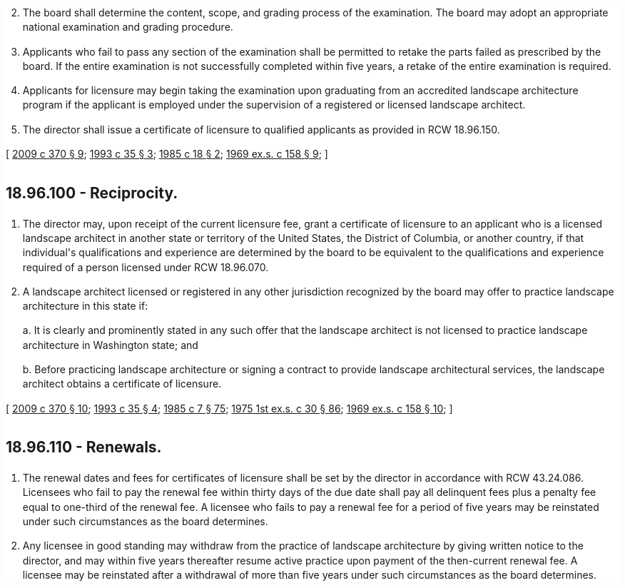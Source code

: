 2. The board shall determine the content, scope, and grading process of the examination. The board may adopt an appropriate national examination and grading procedure.

3. Applicants who fail to pass any section of the examination shall be permitted to retake the parts failed as prescribed by the board. If the entire examination is not successfully completed within five years, a retake of the entire examination is required.

4. Applicants for licensure may begin taking the examination upon graduating from an accredited landscape architecture program if the applicant is employed under the supervision of a registered or licensed landscape architect.

5. The director shall issue a certificate of licensure to qualified applicants as provided in RCW 18.96.150.

\[ [2009 c 370 § 9](https://lawfilesext.leg.wa.gov/biennium/2009-10/Pdf/Bills/Session%20Laws/Senate/5273-S.SL.pdf?cite=2009%20c%20370%20§%209); [1993 c 35 § 3](https://lawfilesext.leg.wa.gov/biennium/1993-94/Pdf/Bills/Session%20Laws/House/1643.SL.pdf?cite=1993%20c%2035%20§%203); [1985 c 18 § 2](https://leg.wa.gov/CodeReviser/documents/sessionlaw/1985c18.pdf?cite=1985%20c%2018%20§%202); [1969 ex.s. c 158 § 9](https://leg.wa.gov/CodeReviser/documents/sessionlaw/1969ex1c158.pdf?cite=1969%20ex.s.%20c%20158%20§%209); \]

## 18.96.100 - Reciprocity.
1. The director may, upon receipt of the current licensure fee, grant a certificate of licensure to an applicant who is a licensed landscape architect in another state or territory of the United States, the District of Columbia, or another country, if that individual's qualifications and experience are determined by the board to be equivalent to the qualifications and experience required of a person licensed under RCW 18.96.070.

2. A landscape architect licensed or registered in any other jurisdiction recognized by the board may offer to practice landscape architecture in this state if:

   a. It is clearly and prominently stated in any such offer that the landscape architect is not licensed to practice landscape architecture in Washington state; and

   b. Before practicing landscape architecture or signing a contract to provide landscape architectural services, the landscape architect obtains a certificate of licensure.

\[ [2009 c 370 § 10](https://lawfilesext.leg.wa.gov/biennium/2009-10/Pdf/Bills/Session%20Laws/Senate/5273-S.SL.pdf?cite=2009%20c%20370%20§%2010); [1993 c 35 § 4](https://lawfilesext.leg.wa.gov/biennium/1993-94/Pdf/Bills/Session%20Laws/House/1643.SL.pdf?cite=1993%20c%2035%20§%204); [1985 c 7 § 75](https://leg.wa.gov/CodeReviser/documents/sessionlaw/1985c7.pdf?cite=1985%20c%207%20§%2075); [1975 1st ex.s. c 30 § 86](https://leg.wa.gov/CodeReviser/documents/sessionlaw/1975ex1c30.pdf?cite=1975%201st%20ex.s.%20c%2030%20§%2086); [1969 ex.s. c 158 § 10](https://leg.wa.gov/CodeReviser/documents/sessionlaw/1969ex1c158.pdf?cite=1969%20ex.s.%20c%20158%20§%2010); \]

## 18.96.110 - Renewals.
1. The renewal dates and fees for certificates of licensure shall be set by the director in accordance with RCW 43.24.086. Licensees who fail to pay the renewal fee within thirty days of the due date shall pay all delinquent fees plus a penalty fee equal to one-third of the renewal fee. A licensee who fails to pay a renewal fee for a period of five years may be reinstated under such circumstances as the board determines.

2. Any licensee in good standing may withdraw from the practice of landscape architecture by giving written notice to the director, and may within five years thereafter resume active practice upon payment of the then-current renewal fee. A licensee may be reinstated after a withdrawal of more than five years under such circumstances as the board determines.
